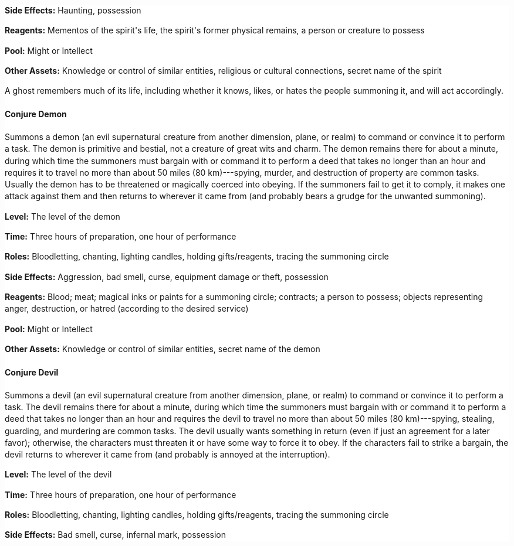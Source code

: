 **Side Effects:** Haunting, possession

**Reagents:** Mementos of the spirit's life, the spirit's former physical remains, a person or creature to possess

**Pool:** Might or Intellect

**Other Assets:** Knowledge or control of similar entities, religious or cultural connections, secret name of the spirit

A ghost remembers much of its life, including whether it knows, likes, or hates the people summoning it, and will act accordingly.

#### Conjure Demon

Summons a demon (an evil supernatural creature from another dimension, plane, or realm) to command or convince it to perform a task. The demon is primitive and bestial, not a creature of great wits and charm. The demon remains there for about a minute, during which time the summoners must bargain with or command it to perform a deed that takes no longer than an hour and requires it to travel no more than about 50 miles (80 km)---spying, murder, and destruction of property are common tasks. Usually the demon has to be threatened or magically coerced into obeying. If the summoners fail to get it to comply, it makes one attack against them and then returns to wherever it came from (and probably bears a grudge for the unwanted summoning).

**Level:** The level of the demon

**Time:** Three hours of preparation, one hour of performance

**Roles:** Bloodletting, chanting, lighting candles, holding gifts/reagents, tracing the summoning circle

**Side Effects:** Aggression, bad smell, curse, equipment damage or theft, possession

**Reagents:** Blood; meat; magical inks or paints for a summoning circle; contracts; a person to possess; objects representing anger, destruction, or hatred (according to the desired service)

**Pool:** Might or Intellect

**Other Assets:** Knowledge or control of similar entities, secret name of the demon

#### Conjure Devil

Summons a devil (an evil supernatural creature from another dimension, plane, or realm) to command or convince it to perform a task. The devil remains there for about a minute, during which time the summoners must bargain with or command it to perform a deed that takes no longer than an hour and requires the devil to travel no more than about 50 miles (80 km)---spying, stealing, guarding, and murdering are common tasks. The devil usually wants something in return (even if just an agreement for a later favor); otherwise, the characters must threaten it or have some way to force it to obey. If the characters fail to strike a bargain, the devil returns to wherever it came from (and probably is annoyed at the interruption).

**Level:** The level of the devil

**Time:** Three hours of preparation, one hour of performance

**Roles:** Bloodletting, chanting, lighting candles, holding gifts/reagents, tracing the summoning circle

**Side Effects:** Bad smell, curse, infernal mark, possession
